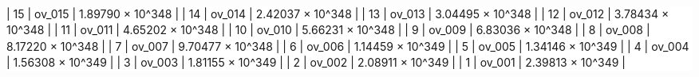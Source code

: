 | 15 | ov_015 | 1.89790 × 10^348 |
| 14 | ov_014 | 2.42037 × 10^348 |
| 13 | ov_013 | 3.04495 × 10^348 |
| 12 | ov_012 | 3.78434 × 10^348 |
| 11 | ov_011 | 4.65202 × 10^348 |
| 10 | ov_010 | 5.66231 × 10^348 |
| 9 | ov_009 | 6.83036 × 10^348 |
| 8 | ov_008 | 8.17220 × 10^348 |
| 7 | ov_007 | 9.70477 × 10^348 |
| 6 | ov_006 | 1.14459 × 10^349 |
| 5 | ov_005 | 1.34146 × 10^349 |
| 4 | ov_004 | 1.56308 × 10^349 |
| 3 | ov_003 | 1.81155 × 10^349 |
| 2 | ov_002 | 2.08911 × 10^349 |
| 1 | ov_001 | 2.39813 × 10^349 |

